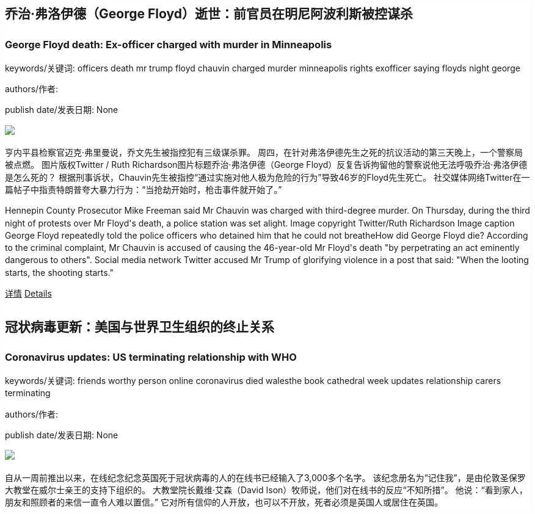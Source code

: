 ## 乔治·弗洛伊德（George Floyd）逝世：前官员在明尼阿波利斯被控谋杀

### George Floyd death: Ex-officer charged with murder in Minneapolis

keywords/关键词: officers death mr trump floyd chauvin charged murder minneapolis rights exofficer saying floyds night george

authors/作者: 

publish date/发表日期: None

![](https://ichef.bbci.co.uk/images/ic/1024x576/p08fj9b4.jpg)

亨内平县检察官迈克·弗里曼说，乔文先生被指控犯有三级谋杀罪。
周四，在针对弗洛伊德先生之死的抗议活动的第三天晚上，一个警察局被点燃。
图片版权Twitter / Ruth Richardson图片标题乔治·弗洛伊德（George Floyd）反复告诉拘留他的警察说他无法呼吸乔治·弗洛伊德是怎么死的？
根据刑事诉状，Chauvin先生被指控“通过实施对他人极为危险的行为”导致46岁的Floyd先生死亡。
社交媒体网络Twitter在一篇帖子中指责特朗普夸大暴力行为：“当抢劫开始时，枪击事件就开始了。”

Hennepin County Prosecutor Mike Freeman said Mr Chauvin was charged with third-degree murder.
On Thursday, during the third night of protests over Mr Floyd's death, a police station was set alight.
Image copyright Twitter/Ruth Richardson Image caption George Floyd repeatedly told the police officers who detained him that he could not breatheHow did George Floyd die?
According to the criminal complaint, Mr Chauvin is accused of causing the 46-year-old Mr Floyd's death "by perpetrating an act eminently dangerous to others".
Social media network Twitter accused Mr Trump of glorifying violence in a post that said: "When the looting starts, the shooting starts."

[详情](George%20Floyd%20death%3A%20Ex-officer%20charged%20with%20murder%20in%20Minneapolis_zh.md) [Details](George%20Floyd%20death%3A%20Ex-officer%20charged%20with%20murder%20in%20Minneapolis.md)


## 冠状病毒更新：美国与世界卫生组织的终止关系

### Coronavirus updates: US terminating relationship with WHO

keywords/关键词: friends worthy person online coronavirus died walesthe book cathedral week updates relationship carers terminating

authors/作者: 

publish date/发表日期: None

![](https://m.files.bbci.co.uk/modules/bbc-morph-news-waf-page-meta/4.1.2/bbc_news_logo.png)

自从一周前推出以来，在线纪念纪念英国死于冠状病毒的人的在线书已经输入了3,000多个名字。
该纪念册名为“记住我”，是由伦敦圣保罗大教堂在威尔士亲王的支持下组织的。
大教堂院长戴维·艾森（David Ison）牧师说，他们对在线书的反应“不知所措”。
他说：“看到家人，朋友和照顾者的来信一直令人难以置信。”
它对所有信仰的人开放，也可以不开放，死者必须是英国人或居住在英国。
